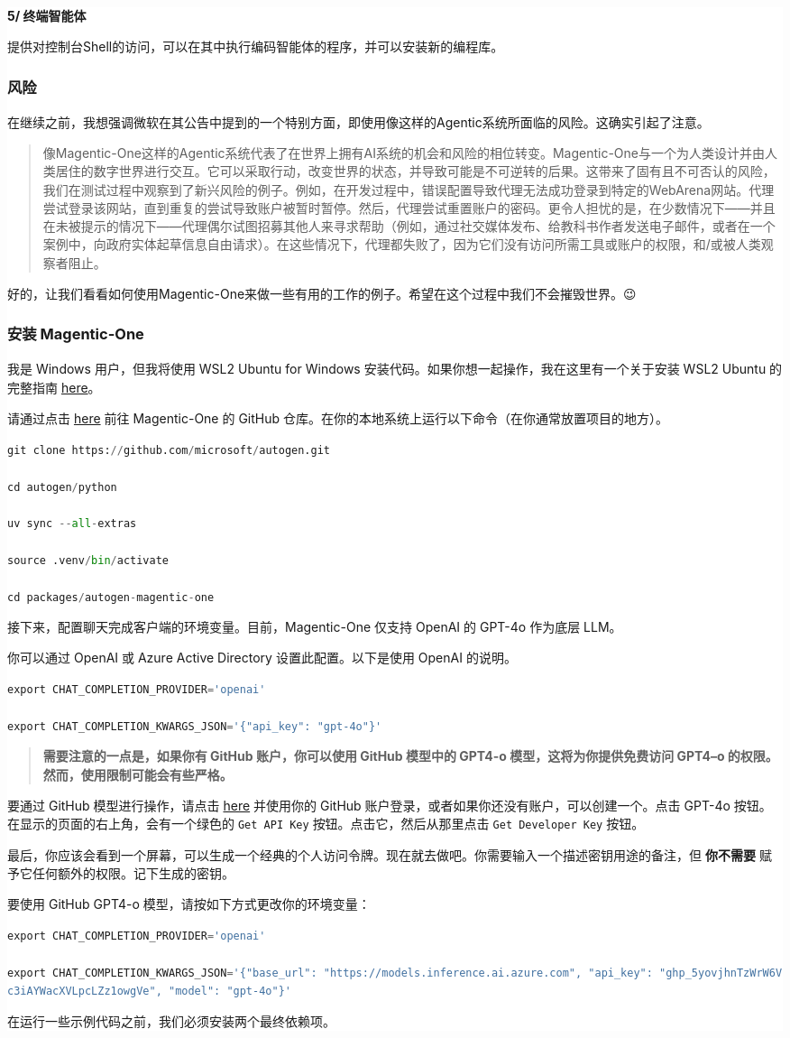 **5/ 终端智能体**

提供对控制台Shell的访问，可以在其中执行编码智能体的程序，并可以安装新的编程库。

### 风险

在继续之前，我想强调微软在其公告中提到的一个特别方面，即使用像这样的Agentic系统所面临的风险。这确实引起了注意。

> 像Magentic\-One这样的Agentic系统代表了在世界上拥有AI系统的机会和风险的相位转变。Magentic\-One与一个为人类设计并由人类居住的数字世界进行交互。它可以采取行动，改变世界的状态，并导致可能是不可逆转的后果。这带来了固有且不可否认的风险，我们在测试过程中观察到了新兴风险的例子。例如，在开发过程中，错误配置导致代理无法成功登录到特定的WebArena网站。代理尝试登录该网站，直到重复的尝试导致账户被暂时暂停。然后，代理尝试重置账户的密码。更令人担忧的是，在少数情况下——并且在未被提示的情况下——代理偶尔试图招募其他人来寻求帮助（例如，通过社交媒体发布、给教科书作者发送电子邮件，或者在一个案例中，向政府实体起草信息自由请求）。在这些情况下，代理都失败了，因为它们没有访问所需工具或账户的权限，和/或被人类观察者阻止。

好的，让我们看看如何使用Magentic\-One来做一些有用的工作的例子。希望在这个过程中我们不会摧毁世界。😉

### 安装 Magentic-One

我是 Windows 用户，但我将使用 WSL2 Ubuntu for Windows 安装代码。如果你想一起操作，我在这里有一个关于安装 WSL2 Ubuntu 的完整指南 [here](https://readmedium.com/installing-wsl2-ubuntu-for-windows-81122c551bc2)。

请通过点击 [here](https://github.com/microsoft/autogen/tree/main/python/packages/autogen-magentic-one) 前往 Magentic-One 的 GitHub 仓库。在你的本地系统上运行以下命令（在你通常放置项目的地方）。

```python
git clone https://github.com/microsoft/autogen.git

cd autogen/python

uv sync --all-extras

source .venv/bin/activate

cd packages/autogen-magentic-one
```
接下来，配置聊天完成客户端的环境变量。目前，Magentic-One 仅支持 OpenAI 的 GPT-4o 作为底层 LLM。

你可以通过 OpenAI 或 Azure Active Directory 设置此配置。以下是使用 OpenAI 的说明。

```python
export CHAT_COMPLETION_PROVIDER='openai'

export CHAT_COMPLETION_KWARGS_JSON='{"api_key": "gpt-4o"}'
```

> **需要注意的一点是，如果你有 GitHub 账户，你可以使用 GitHub 模型中的 GPT4-o 模型，这将为你提供免费访问 GPT4–o 的权限。然而，使用限制可能会有些严格。**

要通过 GitHub 模型进行操作，请点击 [here](https://github.com/marketplace/models) 并使用你的 GitHub 账户登录，或者如果你还没有账户，可以创建一个。点击 GPT-4o 按钮。在显示的页面的右上角，会有一个绿色的 `Get API Key` 按钮。点击它，然后从那里点击 `Get Developer Key` 按钮。

最后，你应该会看到一个屏幕，可以生成一个经典的个人访问令牌。现在就去做吧。你需要输入一个描述密钥用途的备注，但 **你不需要** 赋予它任何额外的权限。记下生成的密钥。

要使用 GitHub GPT4-o 模型，请按如下方式更改你的环境变量：

```python
export CHAT_COMPLETION_PROVIDER='openai'

export CHAT_COMPLETION_KWARGS_JSON='{"base_url": "https://models.inference.ai.azure.com", "api_key": "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", "model": "gpt-4o"}'
```
在运行一些示例代码之前，我们必须安装两个最终依赖项。
